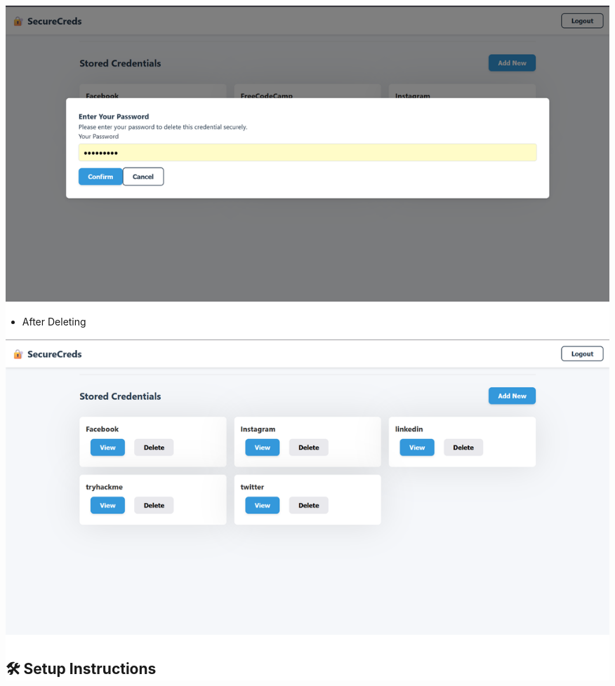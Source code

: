 ![Re-authenticate](./screenshots/delete-creds01.png)
- After Deleting

![Re-authenticate](./screenshots/delete-creds02.png)




## 🛠️ Setup Instructions
